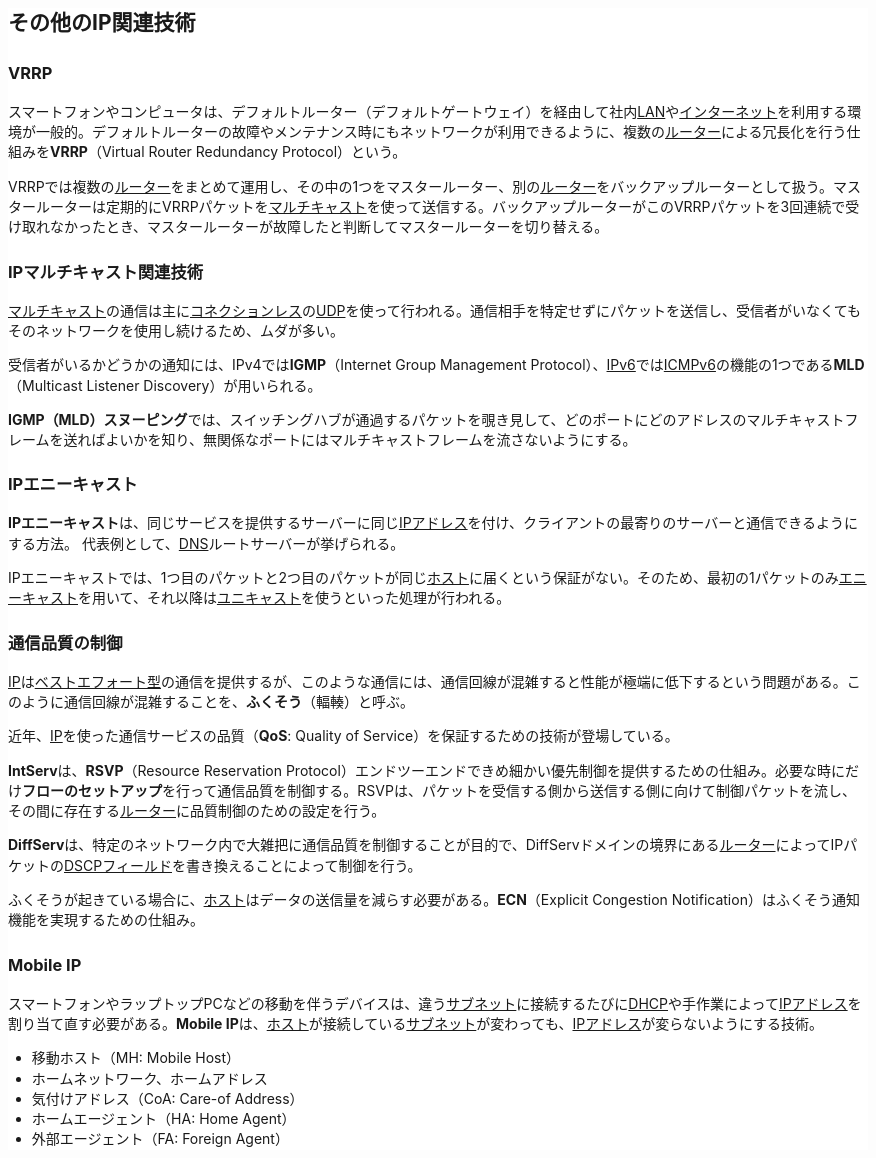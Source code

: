 ## その他のIP関連技術

### VRRP

スマートフォンやコンピュータは、デフォルトルーター（デフォルトゲートウェイ）を経由して社内[LAN](/note/internet/chapters/01_basic_knowledge_of_network.ja.md#lanとwan)や[インターネット](/note/internet/chapters/01_basic_knowledge_of_network.ja.md#インターネット)を利用する環境が一般的。デフォルトルーターの故障やメンテナンス時にもネットワークが利用できるように、複数の[ルーター](#ホストとルーターとノード)による冗長化を行う仕組みを**VRRP**（Virtual Router Redundancy Protocol）という。

VRRPでは複数の[ルーター](#ホストとルーターとノード)をまとめて運用し、その中の1つをマスタールーター、別の[ルーター](#ホストとルーターとノード)をバックアップルーターとして扱う。マスタールーターは定期的にVRRPパケットを[マルチキャスト](/note/internet/chapters/01_basic_knowledge_of_network.ja.md#通信相手の数による通信方式の分類)を使って送信する。バックアップルーターがこのVRRPパケットを3回連続で受け取れなかったとき、マスタールーターが故障したと判断してマスタールーターを切り替える。

### IPマルチキャスト関連技術

[マルチキャスト](/note/internet/chapters/01_basic_knowledge_of_network.ja.md#通信相手の数による通信方式の分類)の通信は主に[コネクションレス](/note/internet/chapters/01_basic_knowledge_of_network.ja.md#コネクション型とコネクションレス型)の[UDP](/note/internet/chapters/08_transport_layer.ja.md#udp)を使って行われる。通信相手を特定せずにパケットを送信し、受信者がいなくてもそのネットワークを使用し続けるため、ムダが多い。

受信者がいるかどうかの通知には、IPv4では**IGMP**（Internet Group Management Protocol）、[IPv6](#ipv6)では[ICMPv6](#icmpv6)の機能の1つである**MLD**（Multicast Listener Discovery）が用いられる。

**IGMP（MLD）スヌーピング**では、スイッチングハブが通過するパケットを覗き見して、どのポートにどのアドレスのマルチキャストフレームを送ればよいかを知り、無関係なポートにはマルチキャストフレームを流さないようにする。

### IPエニーキャスト

**IPエニーキャスト**は、同じサービスを提供するサーバーに同じ[IPアドレス](#ipアドレス)を付け、クライアントの最寄りのサーバーと通信できるようにする方法。 代表例として、[DNS](#dns)ルートサーバーが挙げられる。

IPエニーキャストでは、1つ目のパケットと2つ目のパケットが同じ[ホスト](#ホストとルーターとノード)に届くという保証がない。そのため、最初の1パケットのみ[エニーキャスト](/note/internet/chapters/01_basic_knowledge_of_network.ja.md#通信相手の数による通信方式の分類)を用いて、それ以降は[ユニキャスト](/note/internet/chapters/01_basic_knowledge_of_network.ja.md#通信相手の数による通信方式の分類)を使うといった処理が行われる。

### 通信品質の制御

[IP](#ip)は[ベストエフォート型](#ipの役割)の通信を提供するが、このような通信には、通信回線が混雑すると性能が極端に低下するという問題がある。このように通信回線が混雑することを、**ふくそう**（輻輳）と呼ぶ。

近年、[IP](#ip)を使った通信サービスの品質（**QoS**: Quality of Service）を保証するための技術が登場している。

**IntServ**は、**RSVP**（Resource Reservation Protocol）エンドツーエンドできめ細かい優先制御を提供するための仕組み。必要な時にだけ**フローのセットアップ**を行って通信品質を制御する。RSVPは、パケットを受信する側から送信する側に向けて制御パケットを流し、その間に存在する[ルーター](#ホストとルーターとノード)に品質制御のための設定を行う。

**DiffServ**は、特定のネットワーク内で大雑把に通信品質を制御することが目的で、DiffServドメインの境界にある[ルーター](#ホストとルーターとノード)によってIPパケットの[DSCPフィールド](#dscpフィールドとecnフィールド)を書き換えることによって制御を行う。

ふくそうが起きている場合に、[ホスト](#ホストとルーターとノード)はデータの送信量を減らす必要がある。**ECN**（Explicit Congestion Notification）はふくそう通知機能を実現するための仕組み。

### Mobile IP

スマートフォンやラップトップPCなどの移動を伴うデバイスは、違う[サブネット](#サブネットマスク)に接続するたびに[DHCP](#dhcp)や手作業によって[IPアドレス](#ipアドレス)を割り当て直す必要がある。**Mobile IP**は、[ホスト](#ホストとルーターとノード)が接続している[サブネット](#サブネットマスク)が変わっても、[IPアドレス](ipアドレス)が変らないようにする技術。

- 移動ホスト（MH: Mobile Host）
- ホームネットワーク、ホームアドレス
- 気付けアドレス（CoA: Care-of Address）
- ホームエージェント（HA: Home Agent）
- 外部エージェント（FA: Foreign Agent）
